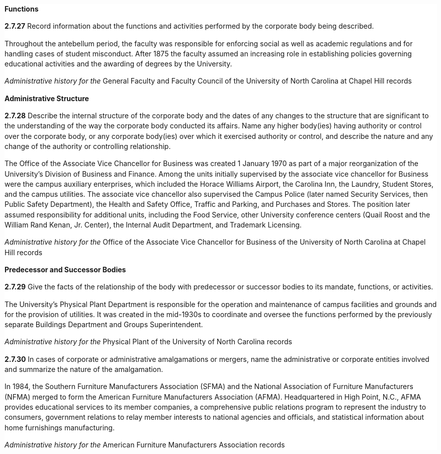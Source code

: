 **Functions**

**2.7.27** Record information about the functions and activities performed by the corporate body being described.

Throughout the antebellum period, the faculty was responsible for enforcing social as well as academic regulations and for handling cases of student misconduct. After 1875 the faculty assumed an increasing role in establishing policies governing educational activities and the awarding of degrees by the University.

_Administrative history for the_ General Faculty and Faculty Council of the University of North Carolina at Chapel Hill records

**Administrative Structure**

**2.7.28** Describe the internal structure of the corporate body and the dates of any changes to the structure that are significant to the understanding of the way the corporate body conducted its affairs. Name any higher body(ies) having authority or control over the corporate body, or any corporate body(ies) over which it exercised authority or control, and describe the nature and any change of the authority or controlling relationship.

The Office of the Associate Vice Chancellor for Business was created 1 January 1970 as part of a major reorganization of the University’s Division of Business and Finance. Among the units initially supervised by the associate vice chancellor for Business were the campus auxiliary enterprises, which included the Horace Williams Airport, the Carolina Inn, the Laundry, Student Stores, and the campus utilities. The associate vice chancellor also supervised the Campus Police (later named Security Services, then Public Safety Department), the Health and Safety Office, Traffic and Parking, and Purchases and Stores. The position later assumed responsibility for additional units, including the Food Service, other University conference centers (Quail Roost and the William Rand Kenan, Jr. Center), the Internal Audit Department, and Trademark Licensing.

_Administrative history for the_ Office of the Associate Vice Chancellor for Business of the University of North Carolina at Chapel Hill records

**Predecessor and Successor Bodies**

**2.7.29** Give the facts of the relationship of the body with predecessor or successor bodies to its mandate, functions, or activities.

The University’s Physical Plant Department is responsible for the operation and maintenance of campus facilities and grounds and for the provision of utilities. It was created in the mid-1930s to coordinate and oversee the functions performed by the previously separate Buildings Department and Groups Superintendent.

_Administrative history for the_ Physical Plant of the University of North Carolina records

**2.7.30** In cases of corporate or administrative amalgamations or mergers, name the administrative or corporate entities involved and summarize the nature of the amalgamation.

In 1984, the Southern Furniture Manufacturers Association (SFMA) and the National Association of Furniture Manufacturers (NFMA) merged to form the American Furniture Manufacturers Association (AFMA). Headquartered in High Point, N.C., AFMA provides educational services to its member companies, a comprehensive public relations program to represent the industry to consumers, government relations to relay member interests to national agencies and officials, and statistical information about home furnishings manufacturing.

_Administrative history for the_ American Furniture Manufacturers Association records
